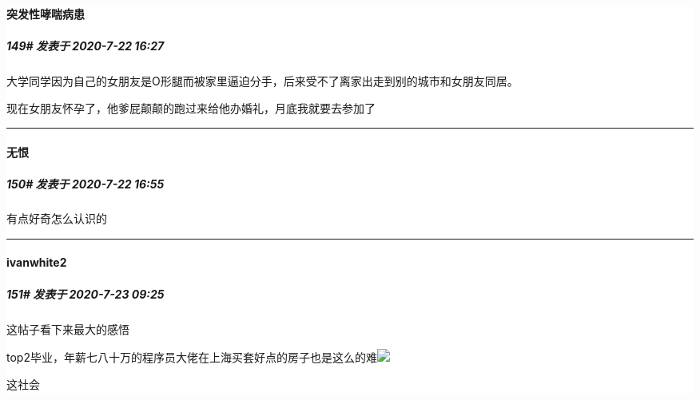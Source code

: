####  突发性哮喘病患  
##### 149#       发表于 2020-7-22 16:27


大学同学因为自己的女朋友是O形腿而被家里逼迫分手，后来受不了离家出走到别的城市和女朋友同居。

现在女朋友怀孕了，他爹屁颠颠的跑过来给他办婚礼，月底我就要去参加了


-----

####  无恨  
##### 150#       发表于 2020-7-22 16:55


有点好奇怎么认识的


-----

####  ivanwhite2  
##### 151#       发表于 2020-7-23 09:25


这帖子看下来最大的感悟

top2毕业，年薪七八十万的程序员大佬在上海买套好点的房子也是这么的难<img src="https://static.saraba1st.com/image/smiley/face2017/001.png" referrerpolicy="no-referrer">

这社会


                                            